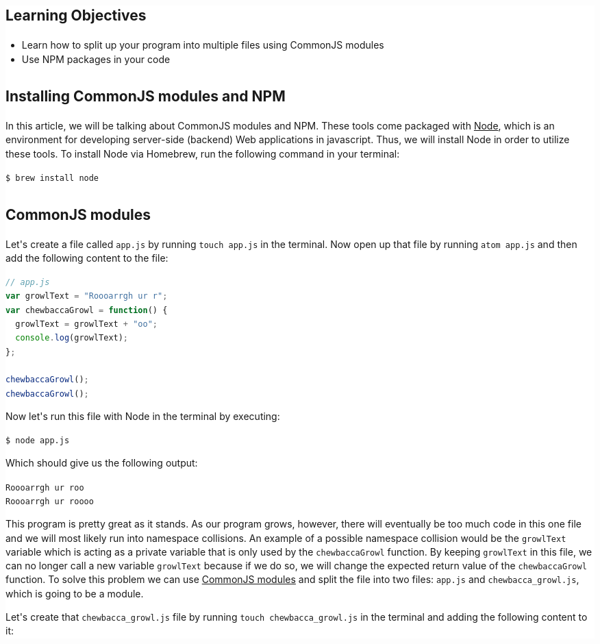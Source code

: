 ## Learning Objectives
* Learn how to split up your program into multiple files using CommonJS modules
* Use NPM packages in your code

## Installing CommonJS modules and NPM
In this article, we will be talking about CommonJS modules and NPM.
These tools come packaged with [Node](https://nodejs.org/en/), which is an environment for developing server-side (backend) Web applications in javascript.
Thus, we will install Node in order to utilize these tools.
To install Node via Homebrew, run the following command in your terminal:

```
$ brew install node
```

## CommonJS modules
Let's create a file called `app.js` by running `touch app.js` in the terminal. Now open up that file by running `atom app.js` and then add the following content to the file:

```javascript
// app.js
var growlText = "Roooarrgh ur r";
var chewbaccaGrowl = function() {
  growlText = growlText + "oo";
  console.log(growlText);
};

chewbaccaGrowl();
chewbaccaGrowl();
```

Now let's run this file with Node in the terminal by executing:
```
$ node app.js
```
Which should give us the following output:

```
Roooarrgh ur roo
Roooarrgh ur roooo
```
This program is pretty great as it stands.
As our program grows, however, there will eventually be too much code in this one file and we will most likely run into namespace collisions.
An example of a possible namespace collision would be the `growlText` variable which is acting as a private variable that is only used by the `chewbaccaGrowl` function.
By keeping `growlText` in this file, we can no longer call a new variable `growlText` because if we do so, we will change the expected return value of the `chewbaccaGrowl` function.
To solve this problem we can use [CommonJS modules](http://wiki.commonjs.org/wiki/Modules/1.1.1) and split the file into two files: `app.js` and `chewbacca_growl.js`, which is going to be a module.

Let's create that `chewbacca_growl.js` file by running `touch chewbacca_growl.js` in the terminal and adding the following content to it:

